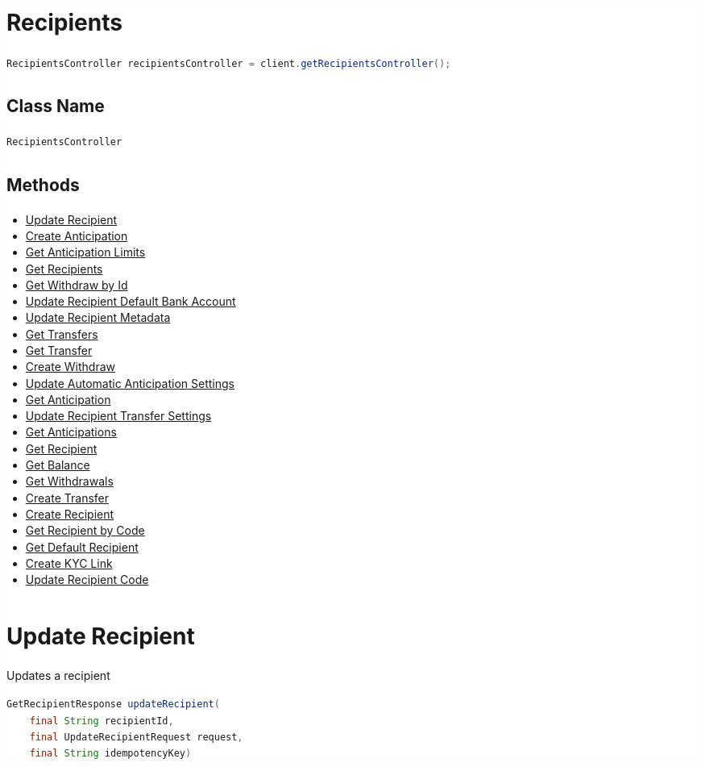 # Recipients

```java
RecipientsController recipientsController = client.getRecipientsController();
```

## Class Name

`RecipientsController`

## Methods

* [Update Recipient](../../doc/controllers/recipients.md#update-recipient)
* [Create Anticipation](../../doc/controllers/recipients.md#create-anticipation)
* [Get Anticipation Limits](../../doc/controllers/recipients.md#get-anticipation-limits)
* [Get Recipients](../../doc/controllers/recipients.md#get-recipients)
* [Get Withdraw by Id](../../doc/controllers/recipients.md#get-withdraw-by-id)
* [Update Recipient Default Bank Account](../../doc/controllers/recipients.md#update-recipient-default-bank-account)
* [Update Recipient Metadata](../../doc/controllers/recipients.md#update-recipient-metadata)
* [Get Transfers](../../doc/controllers/recipients.md#get-transfers)
* [Get Transfer](../../doc/controllers/recipients.md#get-transfer)
* [Create Withdraw](../../doc/controllers/recipients.md#create-withdraw)
* [Update Automatic Anticipation Settings](../../doc/controllers/recipients.md#update-automatic-anticipation-settings)
* [Get Anticipation](../../doc/controllers/recipients.md#get-anticipation)
* [Update Recipient Transfer Settings](../../doc/controllers/recipients.md#update-recipient-transfer-settings)
* [Get Anticipations](../../doc/controllers/recipients.md#get-anticipations)
* [Get Recipient](../../doc/controllers/recipients.md#get-recipient)
* [Get Balance](../../doc/controllers/recipients.md#get-balance)
* [Get Withdrawals](../../doc/controllers/recipients.md#get-withdrawals)
* [Create Transfer](../../doc/controllers/recipients.md#create-transfer)
* [Create Recipient](../../doc/controllers/recipients.md#create-recipient)
* [Get Recipient by Code](../../doc/controllers/recipients.md#get-recipient-by-code)
* [Get Default Recipient](../../doc/controllers/recipients.md#get-default-recipient)
* [Create KYC Link](../../doc/controllers/recipients.md#create-kyc-link)
* [Update Recipient Code](../../doc/controllers/recipients.md#update-recipient-code)


# Update Recipient

Updates a recipient

```java
GetRecipientResponse updateRecipient(
    final String recipientId,
    final UpdateRecipientRequest request,
    final String idempotencyKey)
```
